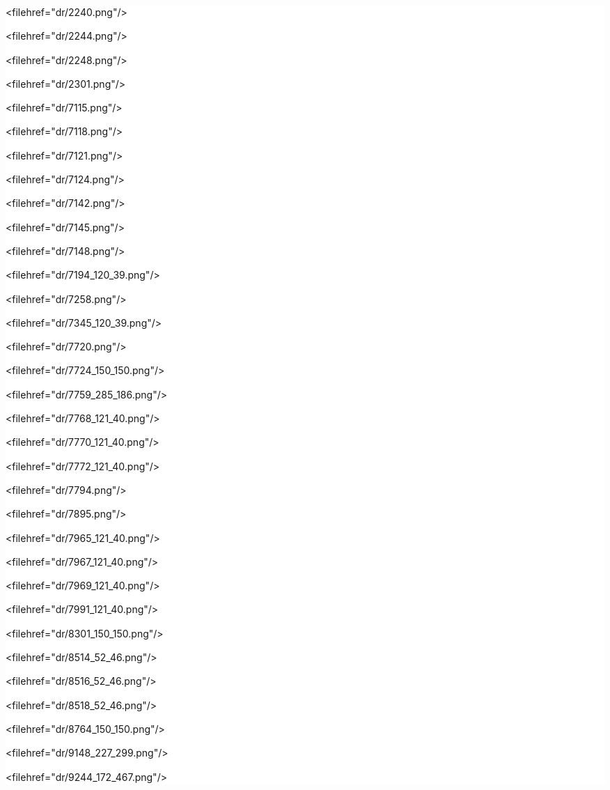 <filehref="dr/2240.png"/>

<filehref="dr/2244.png"/>

<filehref="dr/2248.png"/>

<filehref="dr/2301.png"/>

<filehref="dr/7115.png"/>

<filehref="dr/7118.png"/>

<filehref="dr/7121.png"/>

<filehref="dr/7124.png"/>

<filehref="dr/7142.png"/>

<filehref="dr/7145.png"/>

<filehref="dr/7148.png"/>

<filehref="dr/7194\_120\_39.png"/>

<filehref="dr/7258.png"/>

<filehref="dr/7345\_120\_39.png"/>

<filehref="dr/7720.png"/>

<filehref="dr/7724\_150\_150.png"/>

<filehref="dr/7759\_285\_186.png"/>

<filehref="dr/7768\_121\_40.png"/>

<filehref="dr/7770\_121\_40.png"/>

<filehref="dr/7772\_121\_40.png"/>

<filehref="dr/7794.png"/>

<filehref="dr/7895.png"/>

<filehref="dr/7965\_121\_40.png"/>

<filehref="dr/7967\_121\_40.png"/>

<filehref="dr/7969\_121\_40.png"/>

<filehref="dr/7991\_121\_40.png"/>

<filehref="dr/8301\_150\_150.png"/>

<filehref="dr/8514\_52\_46.png"/>

<filehref="dr/8516\_52\_46.png"/>

<filehref="dr/8518\_52\_46.png"/>

<filehref="dr/8764\_150\_150.png"/>

<filehref="dr/9148\_227\_299.png"/>

<filehref="dr/9244\_172\_467.png"/>
